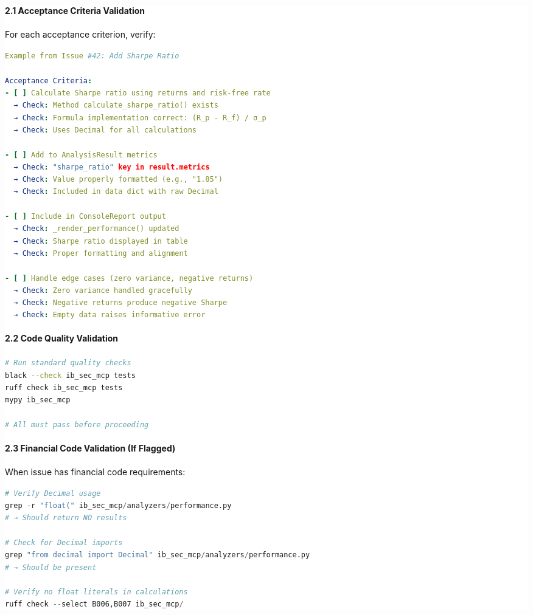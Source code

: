 #### 2.1 Acceptance Criteria Validation

For each acceptance criterion, verify:

```yaml
Example from Issue #42: Add Sharpe Ratio

Acceptance Criteria:
- [ ] Calculate Sharpe ratio using returns and risk-free rate
  → Check: Method calculate_sharpe_ratio() exists
  → Check: Formula implementation correct: (R_p - R_f) / σ_p
  → Check: Uses Decimal for all calculations

- [ ] Add to AnalysisResult metrics
  → Check: "sharpe_ratio" key in result.metrics
  → Check: Value properly formatted (e.g., "1.85")
  → Check: Included in data dict with raw Decimal

- [ ] Include in ConsoleReport output
  → Check: _render_performance() updated
  → Check: Sharpe ratio displayed in table
  → Check: Proper formatting and alignment

- [ ] Handle edge cases (zero variance, negative returns)
  → Check: Zero variance handled gracefully
  → Check: Negative returns produce negative Sharpe
  → Check: Empty data raises informative error
```

#### 2.2 Code Quality Validation

```bash
# Run standard quality checks
black --check ib_sec_mcp tests
ruff check ib_sec_mcp tests
mypy ib_sec_mcp

# All must pass before proceeding
```

#### 2.3 Financial Code Validation (If Flagged)

When issue has financial code requirements:

```python
# Verify Decimal usage
grep -r "float(" ib_sec_mcp/analyzers/performance.py
# → Should return NO results

# Check for Decimal imports
grep "from decimal import Decimal" ib_sec_mcp/analyzers/performance.py
# → Should be present

# Verify no float literals in calculations
ruff check --select B006,B007 ib_sec_mcp/
```
